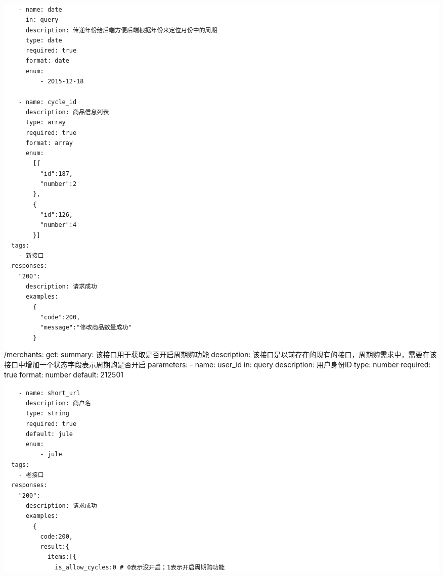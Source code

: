         - name: date
          in: query
          description: 传递年份给后端方便后端根据年份来定位月份中的周期
          type: date
          required: true
          format: date
          enum:
              - 2015-12-18

        - name: cycle_id
          description: 商品信息列表
          type: array
          required: true
          format: array
          enum:
            [{
              "id":187,
              "number":2
            },
            {
              "id":126,
              "number":4
            }]
      tags:
        - 新接口
      responses:
        "200":
          description: 请求成功
          examples:
            {
              "code":200,
              "message":"修改商品数量成功"
            }

  /merchants:
    get:
      summary: 该接口用于获取是否开启周期购功能
      description: 该接口是以前存在的现有的接口，周期购需求中，需要在该接口中增加一个状态字段表示周期购是否开启
      parameters:
        - name: user_id
          in: query
          description: 用户身份ID
          type: number
          required: true
          format: number
          default: 212501

        - name: short_url
          description: 商户名
          type: string
          required: true
          default: jule
          enum:
              - jule
      tags:
        - 老接口
      responses:
        "200":
          description: 请求成功
          examples:
            {
              code:200,
              result:{
                items:[{
                  is_allow_cycles:0 # 0表示没开启；1表示开启周期购功能